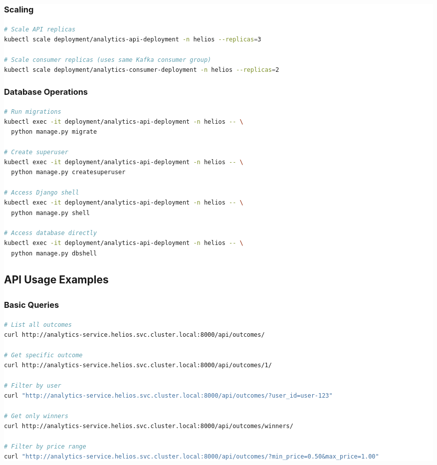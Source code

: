 ### Scaling

```bash
# Scale API replicas
kubectl scale deployment/analytics-api-deployment -n helios --replicas=3

# Scale consumer replicas (uses same Kafka consumer group)
kubectl scale deployment/analytics-consumer-deployment -n helios --replicas=2
```

### Database Operations

```bash
# Run migrations
kubectl exec -it deployment/analytics-api-deployment -n helios -- \
  python manage.py migrate

# Create superuser
kubectl exec -it deployment/analytics-api-deployment -n helios -- \
  python manage.py createsuperuser

# Access Django shell
kubectl exec -it deployment/analytics-api-deployment -n helios -- \
  python manage.py shell

# Access database directly
kubectl exec -it deployment/analytics-api-deployment -n helios -- \
  python manage.py dbshell
```

## API Usage Examples

### Basic Queries

```bash
# List all outcomes
curl http://analytics-service.helios.svc.cluster.local:8000/api/outcomes/

# Get specific outcome
curl http://analytics-service.helios.svc.cluster.local:8000/api/outcomes/1/

# Filter by user
curl "http://analytics-service.helios.svc.cluster.local:8000/api/outcomes/?user_id=user-123"

# Get only winners
curl http://analytics-service.helios.svc.cluster.local:8000/api/outcomes/winners/

# Filter by price range
curl "http://analytics-service.helios.svc.cluster.local:8000/api/outcomes/?min_price=0.50&max_price=1.00"
```
